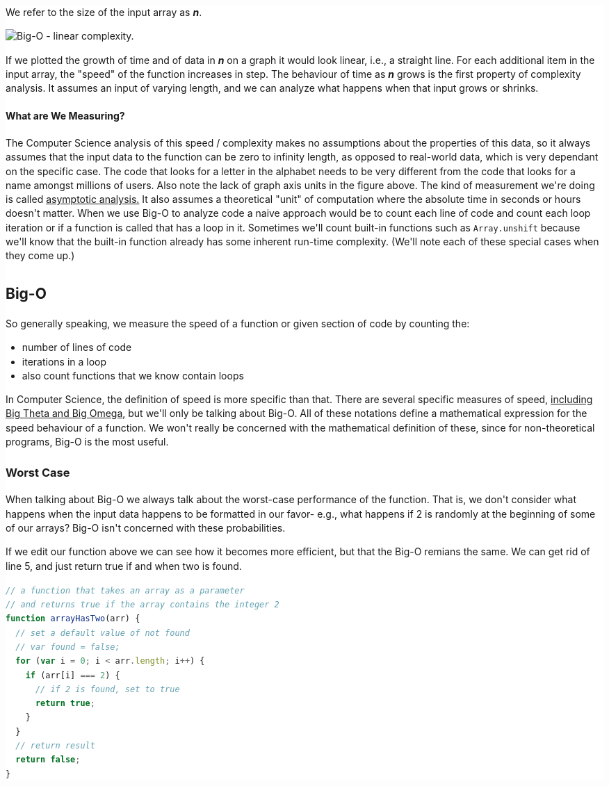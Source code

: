 We refer to the size of the input array as _**n**_.

![Big-O - linear complexity.](../.gitbook/assets/big-o-notation-linear-algorithm.png)

If we plotted the growth of time and of data in _**n**_ on a graph it would look linear, i.e., a straight line. For each additional item in the input array, the "speed" of the function increases in step. The behaviour of time as _**n**_ grows is the first property of complexity analysis. It assumes an input of varying length, and we can analyze what happens when that input grows or shrinks.

#### What are We Measuring?

The Computer Science analysis of this speed / complexity makes no assumptions about the properties of this data, so it always assumes that the input data to the function can be zero to infinity length, as opposed to real-world data, which is very dependant on the specific case. The code that looks for a letter in the alphabet needs to be very different from the code that looks for a name amongst millions of users. Also note the lack of graph axis units in the figure above. The kind of measurement we're doing is called [asymptotic analysis.](https://en.wikipedia.org/wiki/Asymptotic_analysis) It also assumes a theoretical "unit" of computation where the absolute time in seconds or hours doesn't matter. When we use Big-O to analyze code a naive approach would be to count each line of code and count each loop iteration or if a function is called that has a loop in it. Sometimes we'll count built-in functions such as `Array.unshift` because we'll know that the built-in function already has some inherent run-time complexity. (We'll note each of these special cases when they come up.)

## Big-O

So generally speaking, we measure the speed of a function or given section of code by counting the:

- number of lines of code
- iterations in a loop
- also count functions that we know contain loops

In Computer Science, the definition of speed is more specific than that. There are several specific measures of speed, [including Big Theta and Big Omega](https://en.wikipedia.org/wiki/Big_O_notation#Related_asymptotic_notations), but we'll only be talking about Big-O. All of these notations define a mathematical expression for the speed behaviour of a function. We won't really be concerned with the mathematical definition of these, since for non-theoretical programs, Big-O is the most useful.

### Worst Case

When talking about Big-O we always talk about the worst-case performance of the function. That is, we don't consider what happens when the input data happens to be formatted in our favor- e.g., what happens if 2 is randomly at the beginning of some of our arrays? Big-O isn't concerned with these probabilities.

If we edit our function above we can see how it becomes more efficient, but that the Big-O remians the same. We can get rid of line 5, and just return true if and when two is found.

```javascript
// a function that takes an array as a parameter
// and returns true if the array contains the integer 2
function arrayHasTwo(arr) {
  // set a default value of not found
  // var found = false;
  for (var i = 0; i < arr.length; i++) {
    if (arr[i] === 2) {
      // if 2 is found, set to true
      return true;
    }
  }
  // return result
  return false;
}
```

